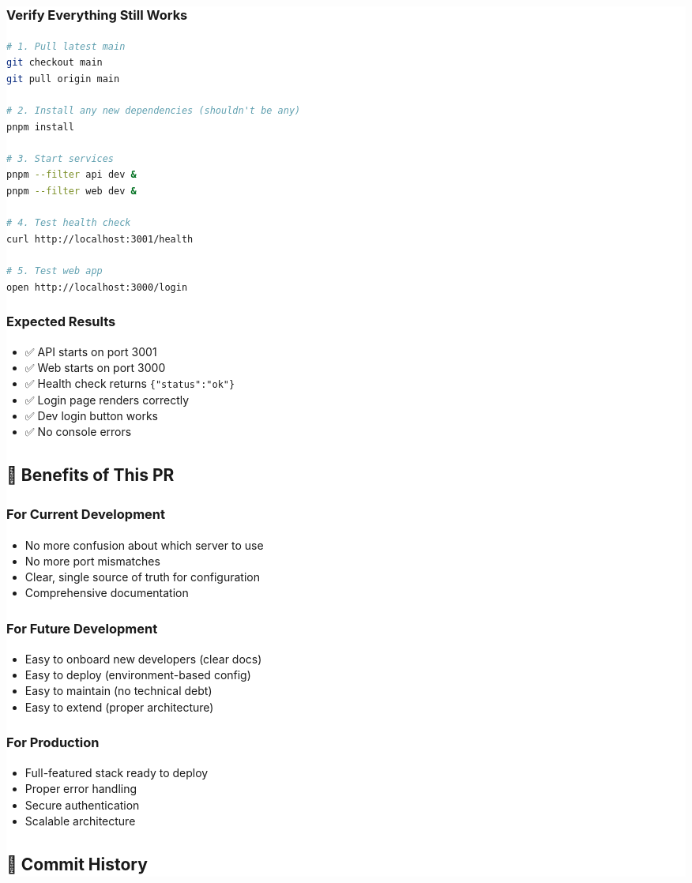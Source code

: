 ### Verify Everything Still Works
```bash
# 1. Pull latest main
git checkout main
git pull origin main

# 2. Install any new dependencies (shouldn't be any)
pnpm install

# 3. Start services
pnpm --filter api dev &
pnpm --filter web dev &

# 4. Test health check
curl http://localhost:3001/health

# 5. Test web app
open http://localhost:3000/login
```

### Expected Results
- ✅ API starts on port 3001
- ✅ Web starts on port 3000
- ✅ Health check returns `{"status":"ok"}`
- ✅ Login page renders correctly
- ✅ Dev login button works
- ✅ No console errors

## 🎉 Benefits of This PR

### For Current Development
- No more confusion about which server to use
- No more port mismatches
- Clear, single source of truth for configuration
- Comprehensive documentation

### For Future Development
- Easy to onboard new developers (clear docs)
- Easy to deploy (environment-based config)
- Easy to maintain (no technical debt)
- Easy to extend (proper architecture)

### For Production
- Full-featured stack ready to deploy
- Proper error handling
- Secure authentication
- Scalable architecture

## 📝 Commit History
